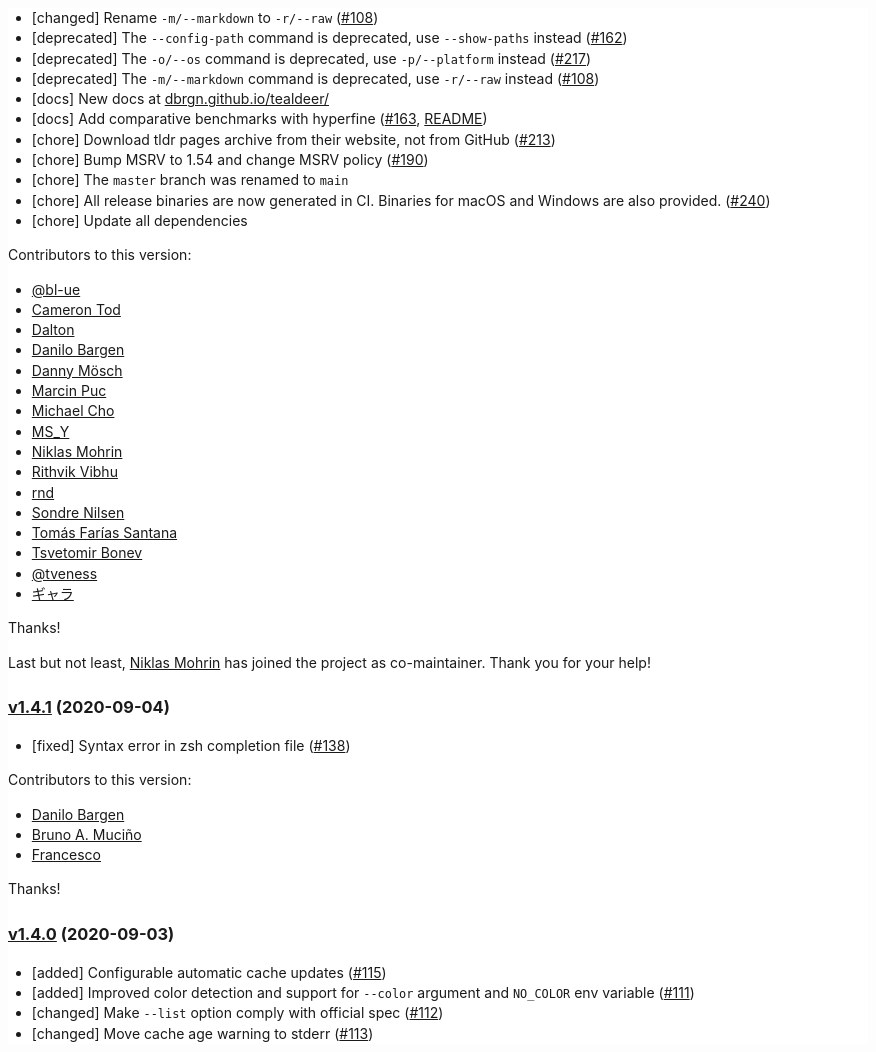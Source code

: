 - [changed] Rename `-m/--markdown` to `-r/--raw` ([#108][i108])
- [deprecated] The `--config-path` command is deprecated, use `--show-paths` instead ([#162][i162])
- [deprecated] The `-o/--os` command is deprecated, use `-p/--platform` instead ([#217][i217])
- [deprecated] The `-m/--markdown` command is deprecated, use `-r/--raw` instead ([#108][i108])
- [docs] New docs at [dbrgn.github.io/tealdeer/](https://dbrgn.github.io/tealdeer/)
- [docs] Add comparative benchmarks with hyperfine ([#163][i163], [README](https://github.com/dbrgn/tealdeer#goals))
- [chore] Download tldr pages archive from their website, not from GitHub ([#213][i213])
- [chore] Bump MSRV to 1.54 and change MSRV policy ([#190][i190])
- [chore] The `master` branch was renamed to `main`
- [chore] All release binaries are now generated in CI. Binaries for macOS and Windows are also provided. ([#240][i240])
- [chore] Update all dependencies

Contributors to this version:

- [@bl-ue][@bl-ue]
- [Cameron Tod][@cam8001]
- [Dalton][@dmaahs2017]
- [Danilo Bargen][@dbrgn]
- [Danny Mösch][@SimplyDanny]
- [Marcin Puc][@tranzystorek-io]
- [Michael Cho][@cho-m]
- [MS_Y][@black7375]
- [Niklas Mohrin][@niklasmohrin]
- [Rithvik Vibhu][@rithvikvibhu]
- [rnd][@0ndorio]
- [Sondre Nilsen][@sondr3]
- [Tomás Farías Santana][@tomasfarias]
- [Tsvetomir Bonev][@invakid404]
- [@tveness][@tveness]
- [ギャラ][@laxect]

Thanks!

Last but not least, [Niklas Mohrin][@niklasmohrin] has joined the project as
co-maintainer. Thank you for your help!


### [v1.4.1][v1.4.1] (2020-09-04)

- [fixed] Syntax error in zsh completion file ([#138][i138])

Contributors to this version:

- [Danilo Bargen][@dbrgn]
- [Bruno A. Muciño][@mucinoab]
- [Francesco][@BachoSeven]

Thanks!


### [v1.4.0][v1.4.0] (2020-09-03)

- [added] Configurable automatic cache updates ([#115][i115])
- [added] Improved color detection and support for `--color` argument and
  `NO_COLOR` env variable ([#111][i111])
- [changed] Make `--list` option comply with official spec ([#112][i112])
- [changed] Move cache age warning to stderr ([#113][i113])


[@0ndorio]: https://github.com/0ndorio
[@aldanor]: https://github.com/aldanor
[@Atul9]: https://github.com/Atul9
[@BachoSeven]: https://github.com/BachoSeven
[@bagohart]: https://github.com/bagohart
[@Bassets]: https://github.com/Bassets
[@black7375]: https://github.com/black7375
[@bl-ue]: https://github.com/bl-ue
[@Calinou]: https://github.com/Calinou
[@cam8001]: https://github.com/cam8001
[@cho-m]: https://github.com/cho-m
[@cyqsimon]: https://github.com/cyqsimon
[@CyrusYip]: https://github.com/CyrusYip
[@das-g]: https://github.com/das-g
[@dbrgn]: https://github.com/dbrgn
[@Delapouite]: https://github.com/Delapouite
[@dmaahs2017]: https://github.com/dmaahs2017
[@equal-l2]: https://github.com/equal-l2
[@gagarine]: https://github.com/gagarine
[@hgaiser]: https://github.com/hgaiser
[@ilai-deutel]: https://github.com/ilai-deutel
[@invakid404]: https://github.com/invakid404
[@james2doyle]: https://github.com/james2doyle
[@jcgruenhage]: https://github.com/jcgruenhage
[@jdvr]: https://github.com/jdvr
[@jedahan]: https://github.com/jedahan
[@jesdazrez]: https://github.com/jesdazrez
[@kianmeng]: https://github.com/kianmeng
[@kornelski]: https://github.com/kornelski
[@korrat]: https://github.com/korrat
[@laxect]: https://github.com/laxect
[@LovecraftianHorror]: https://github.com/LovecraftianHorror
[@ma-renaud]: https://github.com/ma-renaud
[@michaeldel]: https://github.com/michaeldel
[@mucinoab]: https://github.com/mucinoab
[@mystal]: https://github.com/mystal
[@natpen]: https://github.com/natpen
[@newsch]: https://github.com/newsch
[@niklasmohrin]: https://github.com/niklasmohrin
[@Olavhaasie]: https://github.com/Olavhaasie
[@Plommonsorbet]: https://github.com/Plommonsorbet
[@rithvikvibhu]: https://github.com/rithvikvibhu
[@SimplyDanny]: https://github.com/SimplyDanny
[@sondr3]: https://github.com/sondr3
[@tomasfarias]: https://github.com/tomasfarias
[@tranzystorek-io]: https://github.com/tranzystorek-io
[@tveness]: https://github.com/tveness
[@Voultapher]: https://github.com/Voultapher
[v1.0.0]: https://github.com/dbrgn/tealdeer/compare/v0.4.0...v1.0.0
[v1.1.0]: https://github.com/dbrgn/tealdeer/compare/v1.0.0...v1.1.0
[v1.2.0]: https://github.com/dbrgn/tealdeer/compare/v1.1.0...v1.2.0
[v1.3.0]: https://github.com/dbrgn/tealdeer/compare/v1.2.0...v1.3.0
[v1.4.0]: https://github.com/dbrgn/tealdeer/compare/v1.3.0...v1.4.0
[v1.4.1]: https://github.com/dbrgn/tealdeer/compare/v1.4.0...v1.4.1
[v1.5.0]: https://github.com/dbrgn/tealdeer/compare/v1.4.1...v1.5.0
[v1.6.0]: https://github.com/dbrgn/tealdeer/compare/v1.5.0...v1.6.0
[v1.6.1]: https://github.com/dbrgn/tealdeer/compare/v1.6.0...v1.6.1
[i34]: https://github.com/dbrgn/tealdeer/issues/34
[i43]: https://github.com/dbrgn/tealdeer/issues/43
[i44]: https://github.com/dbrgn/tealdeer/issues/44
[i47]: https://github.com/dbrgn/tealdeer/issues/47
[i48]: https://github.com/dbrgn/tealdeer/issues/48
[i57]: https://github.com/dbrgn/tealdeer/issues/57
[i58]: https://github.com/dbrgn/tealdeer/issues/58
[i61]: https://github.com/dbrgn/tealdeer/issues/61
[i68]: https://github.com/dbrgn/tealdeer/issues/68
[i69]: https://github.com/dbrgn/tealdeer/issues/69
[i71]: https://github.com/dbrgn/tealdeer/issues/71
[i75]: https://github.com/dbrgn/tealdeer/issues/75
[i77]: https://github.com/dbrgn/tealdeer/issues/77
[i84]: https://github.com/dbrgn/tealdeer/issues/84
[i86]: https://github.com/dbrgn/tealdeer/issues/86
[i87]: https://github.com/dbrgn/tealdeer/issues/87
[i89]: https://github.com/dbrgn/tealdeer/issues/89
[i95]: https://github.com/dbrgn/tealdeer/issues/95
[i97]: https://github.com/dbrgn/tealdeer/issues/97
[i99]: https://github.com/dbrgn/tealdeer/issues/99
[i108]: https://github.com/dbrgn/tealdeer/pull/108
[i111]: https://github.com/dbrgn/tealdeer/issues/111
[i112]: https://github.com/dbrgn/tealdeer/issues/112
[i113]: https://github.com/dbrgn/tealdeer/issues/113
[i115]: https://github.com/dbrgn/tealdeer/issues/115
[i125]: https://github.com/dbrgn/tealdeer/pull/125
[i138]: https://github.com/dbrgn/tealdeer/issues/138
[i142]: https://github.com/dbrgn/tealdeer/pull/142
[i148]: https://github.com/dbrgn/tealdeer/pull/148
[i157]: https://github.com/dbrgn/tealdeer/pull/157
[i161]: https://github.com/dbrgn/tealdeer/pull/161
[i162]: https://github.com/dbrgn/tealdeer/pull/162
[i163]: https://github.com/dbrgn/tealdeer/pull/163
[i168]: https://github.com/dbrgn/tealdeer/pull/168
[i171]: https://github.com/dbrgn/tealdeer/pull/171
[i174]: https://github.com/dbrgn/tealdeer/pull/174
[i176]: https://github.com/dbrgn/tealdeer/pull/176
[i187]: https://github.com/dbrgn/tealdeer/pull/187
[i190]: https://github.com/dbrgn/tealdeer/issues/190
[i197]: https://github.com/dbrgn/tealdeer/pull/197
[i210]: https://github.com/dbrgn/tealdeer/pull/210
[i213]: https://github.com/dbrgn/tealdeer/pull/213
[i215]: https://github.com/dbrgn/tealdeer/pull/215
[i217]: https://github.com/dbrgn/tealdeer/pull/217
[i227]: https://github.com/dbrgn/tealdeer/pull/227
[#231]: https://github.com/dbrgn/tealdeer/pull/231
[i240]: https://github.com/dbrgn/tealdeer/pull/240
[#247]: https://github.com/dbrgn/tealdeer/pull/247
[#249]: https://github.com/dbrgn/tealdeer/pull/249
[#253]: https://github.com/dbrgn/tealdeer/pull/253
[#254]: https://github.com/dbrgn/tealdeer/pull/254
[#257]: https://github.com/dbrgn/tealdeer/pull/257
[#259]: https://github.com/dbrgn/tealdeer/pull/259
[#262]: https://github.com/dbrgn/tealdeer/pull/262
[#271]: https://github.com/dbrgn/tealdeer/pull/271
[#272]: https://github.com/dbrgn/tealdeer/pull/272
[#274]: https://github.com/dbrgn/tealdeer/pull/274
[#276]: https://github.com/dbrgn/tealdeer/pull/276
[#284]: https://github.com/dbrgn/tealdeer/pull/284
[#285]: https://github.com/dbrgn/tealdeer/pull/285
[#287]: https://github.com/dbrgn/tealdeer/pull/287
[#290]: https://github.com/dbrgn/tealdeer/pull/290
[#291]: https://github.com/dbrgn/tealdeer/pull/291
[#297]: https://github.com/dbrgn/tealdeer/pull/297
[#299]: https://github.com/dbrgn/tealdeer/pull/299